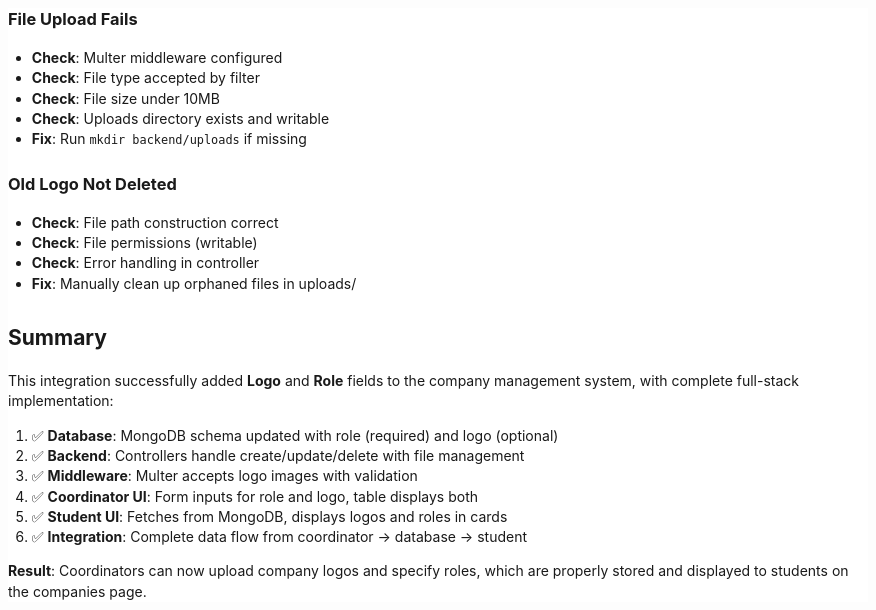 ### File Upload Fails
- **Check**: Multer middleware configured
- **Check**: File type accepted by filter
- **Check**: File size under 10MB
- **Check**: Uploads directory exists and writable
- **Fix**: Run `mkdir backend/uploads` if missing

### Old Logo Not Deleted
- **Check**: File path construction correct
- **Check**: File permissions (writable)
- **Check**: Error handling in controller
- **Fix**: Manually clean up orphaned files in uploads/

## Summary
This integration successfully added **Logo** and **Role** fields to the company management system, with complete full-stack implementation:

1. ✅ **Database**: MongoDB schema updated with role (required) and logo (optional)
2. ✅ **Backend**: Controllers handle create/update/delete with file management
3. ✅ **Middleware**: Multer accepts logo images with validation
4. ✅ **Coordinator UI**: Form inputs for role and logo, table displays both
5. ✅ **Student UI**: Fetches from MongoDB, displays logos and roles in cards
6. ✅ **Integration**: Complete data flow from coordinator → database → student

**Result**: Coordinators can now upload company logos and specify roles, which are properly stored and displayed to students on the companies page.
